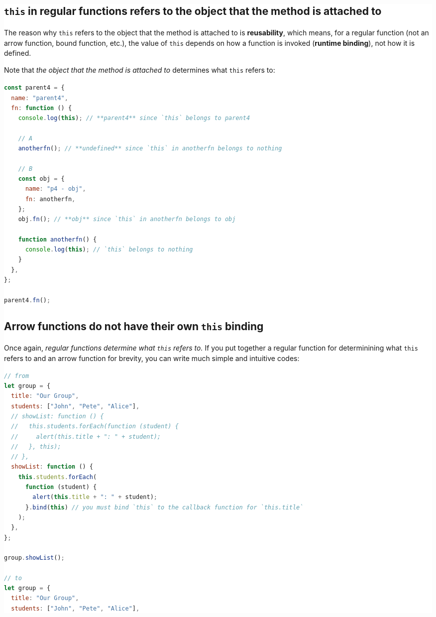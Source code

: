 ## `this` in regular functions refers to the object that the method is attached to

The reason why `this` refers to the object that the method is attached to is **reusability**, which means, for a regular function (not an arrow function, bound function, etc.), the value of `this` depends on how a function is invoked (**runtime binding**), not how it is defined.

Note that _the object that the method is attached to_ determines what `this` refers to:

```js
const parent4 = {
  name: "parent4",
  fn: function () {
    console.log(this); // **parent4** since `this` belongs to parent4

    // A
    anotherfn(); // **undefined** since `this` in anotherfn belongs to nothing

    // B
    const obj = {
      name: "p4 - obj",
      fn: anotherfn,
    };
    obj.fn(); // **obj** since `this` in anotherfn belongs to obj

    function anotherfn() {
      console.log(this); // `this` belongs to nothing
    }
  },
};

parent4.fn();
```

## Arrow functions do not have their own `this` binding

Once again, _regular functions determine what `this` refers to._ If you put together a regular function for determinining what `this` refers to and an arrow function for brevity, you can write much simple and intuitive codes:

```js
// from
let group = {
  title: "Our Group",
  students: ["John", "Pete", "Alice"],
  // showList: function () {
  //   this.students.forEach(function (student) {
  //     alert(this.title + ": " + student);
  //   }, this);
  // },
  showList: function () {
    this.students.forEach(
      function (student) {
        alert(this.title + ": " + student);
      }.bind(this) // you must bind `this` to the callback function for `this.title`
    );
  },
};

group.showList();

// to
let group = {
  title: "Our Group",
  students: ["John", "Pete", "Alice"],
```